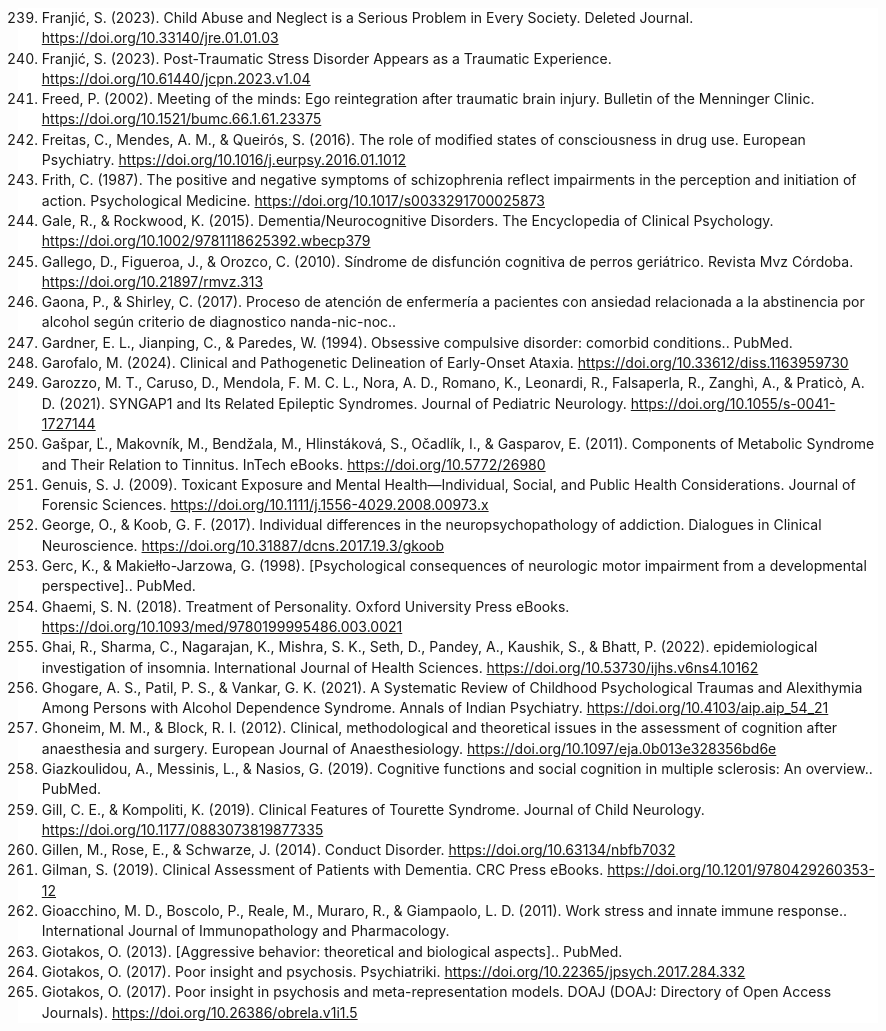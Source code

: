 239. Franjić, S. (2023). Child Abuse and Neglect is a Serious Problem in Every Society. Deleted Journal. https://doi.org/10.33140/jre.01.01.03
240. Franjić, S. (2023). Post-Traumatic Stress Disorder Appears as a Traumatic Experience. https://doi.org/10.61440/jcpn.2023.v1.04
241. Freed, P. (2002). Meeting of the minds: Ego reintegration after traumatic brain injury. Bulletin of the Menninger Clinic. https://doi.org/10.1521/bumc.66.1.61.23375
242. Freitas, C., Mendes, A. M., & Queirós, S. (2016). The role of modified states of consciousness in drug use. European Psychiatry. https://doi.org/10.1016/j.eurpsy.2016.01.1012
243. Frith, C. (1987). The positive and negative symptoms of schizophrenia reflect impairments in the perception and initiation of action. Psychological Medicine. https://doi.org/10.1017/s0033291700025873
244. Gale, R., & Rockwood, K. (2015). Dementia/Neurocognitive Disorders. The Encyclopedia of Clinical Psychology. https://doi.org/10.1002/9781118625392.wbecp379
245. Gallego, D., Figueroa, J., & Orozco, C. (2010). Síndrome de disfunción cognitiva de perros geriátrico. Revista Mvz Córdoba. https://doi.org/10.21897/rmvz.313
246. Gaona, P., & Shirley, C. (2017). Proceso de atención de enfermería a pacientes con ansiedad relacionada a la abstinencia por alcohol según criterio de diagnostico nanda-nic-noc..
247. Gardner, E. L., Jianping, C., & Paredes, W. (1994). Obsessive compulsive disorder: comorbid conditions.. PubMed.
248. Garofalo, M. (2024). Clinical and Pathogenetic Delineation of Early-Onset Ataxia. https://doi.org/10.33612/diss.1163959730
249. Garozzo, M. T., Caruso, D., Mendola, F. M. C. L., Nora, A. D., Romano, K., Leonardi, R., Falsaperla, R., Zanghì, A., & Praticò, A. D. (2021). SYNGAP1 and Its Related Epileptic Syndromes. Journal of Pediatric Neurology. https://doi.org/10.1055/s-0041-1727144
250. Gašpar, Ľ., Makovník, M., Bendžala, M., Hlinstáková, S., Očadlík, I., & Gasparov, E. (2011). Components of Metabolic Syndrome and Their Relation to Tinnitus. InTech eBooks. https://doi.org/10.5772/26980
251. Genuis, S. J. (2009). Toxicant Exposure and Mental Health—Individual, Social, and Public Health Considerations. Journal of Forensic Sciences. https://doi.org/10.1111/j.1556-4029.2008.00973.x
252. George, O., & Koob, G. F. (2017). Individual differences in the neuropsychopathology of addiction. Dialogues in Clinical Neuroscience. https://doi.org/10.31887/dcns.2017.19.3/gkoob
253. Gerc, K., & Makiełło-Jarzowa, G. (1998). [Psychological consequences of neurologic motor impairment from a developmental perspective].. PubMed.
254. Ghaemi, S. N. (2018). Treatment of Personality. Oxford University Press eBooks. https://doi.org/10.1093/med/9780199995486.003.0021
255. Ghai, R., Sharma, C., Nagarajan, K., Mishra, S. K., Seth, D., Pandey, A., Kaushik, S., & Bhatt, P. (2022). epidemiological investigation of insomnia. International Journal of Health Sciences. https://doi.org/10.53730/ijhs.v6ns4.10162
256. Ghogare, A. S., Patil, P. S., & Vankar, G. K. (2021). A Systematic Review of Childhood Psychological Traumas and Alexithymia Among Persons with Alcohol Dependence Syndrome. Annals of Indian Psychiatry. https://doi.org/10.4103/aip.aip_54_21
257. Ghoneim, M. M., & Block, R. I. (2012). Clinical, methodological and theoretical issues in the assessment of cognition after anaesthesia and surgery. European Journal of Anaesthesiology. https://doi.org/10.1097/eja.0b013e328356bd6e
258. Giazkoulidou, A., Messinis, L., & Nasios, G. (2019). Cognitive functions and social cognition in multiple sclerosis: An overview.. PubMed.
259. Gill, C. E., & Kompoliti, K. (2019). Clinical Features of Tourette Syndrome. Journal of Child Neurology. https://doi.org/10.1177/0883073819877335
260. Gillen, M., Rose, E., & Schwarze, J. (2014). Conduct Disorder. https://doi.org/10.63134/nbfb7032
261. Gilman, S. (2019). Clinical Assessment of Patients with Dementia. CRC Press eBooks. https://doi.org/10.1201/9780429260353-12
262. Gioacchino, M. D., Boscolo, P., Reale, M., Muraro, R., & Giampaolo, L. D. (2011). Work stress and innate immune response.. International Journal of Immunopathology and Pharmacology.
263. Giotakos, O. (2013). [Aggressive behavior: theoretical and biological aspects].. PubMed.
264. Giotakos, O. (2017). Poor insight and psychosis. Psychiatriki. https://doi.org/10.22365/jpsych.2017.284.332
265. Giotakos, O. (2017). Poor insight in psychosis and meta-representation models. DOAJ (DOAJ: Directory of Open Access Journals). https://doi.org/10.26386/obrela.v1i1.5
